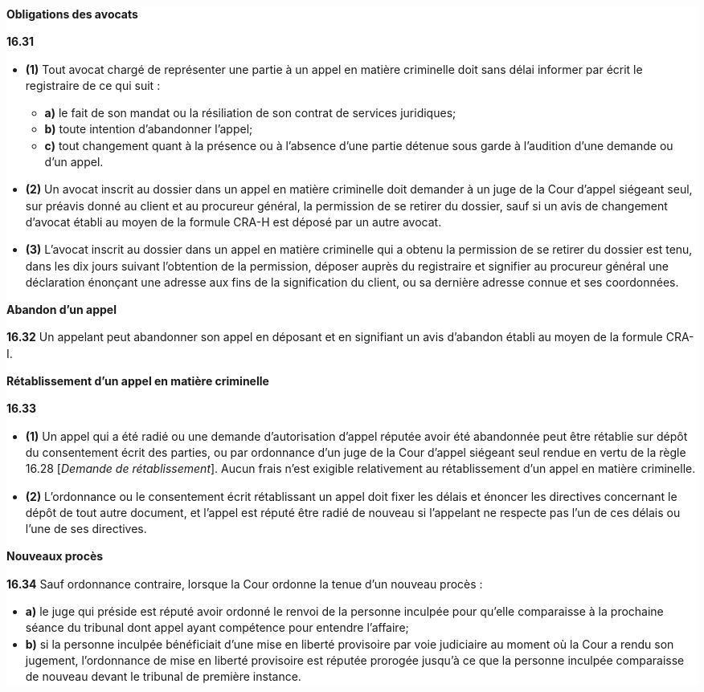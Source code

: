 






**Obligations des avocats**

**16.31** 

- **(1)** Tout avocat chargé de représenter une partie à un appel en matière criminelle doit sans délai informer par écrit le registraire de ce qui suit :
	- **a)** le fait de son mandat ou la résiliation de son contrat de services juridiques;
	- **b)** toute intention d’abandonner l’appel;
	- **c)** tout changement quant à la présence ou à l’absence d’une partie détenue sous garde à l’audition d’une demande ou d’un appel.

- **(2)** Un avocat inscrit au dossier dans un appel en matière criminelle doit demander à un juge de la Cour d’appel siégeant seul, sur préavis donné au client et au procureur général, la permission de se retirer du dossier, sauf si un avis de changement d’avocat établi au moyen de la formule CRA-H est déposé par un autre avocat.

- **(3)** L’avocat inscrit au dossier dans un appel en matière criminelle qui a obtenu la permission de se retirer du dossier est tenu, dans les dix jours suivant l’obtention de la permission, déposer auprès du registraire et signifier au procureur général une déclaration énonçant une adresse aux fins de la signification du client, ou sa dernière adresse connue et ses coordonnées.




**Abandon d’un appel**

**16.32** Un appelant peut abandonner son appel en déposant et en signifiant un avis d’abandon établi au moyen de la formule CRA-I.




**Rétablissement d’un appel en matière criminelle**

**16.33** 

- **(1)** Un appel qui a été radié ou une demande d’autorisation d’appel réputée avoir été abandonnée peut être rétablie sur dépôt du consentement écrit des parties, ou par ordonnance d’un juge de la Cour d’appel siégeant seul rendue en vertu de la règle 16.28 [*Demande de rétablissement*]. Aucun frais n’est exigible relativement au rétablissement d’un appel en matière criminelle.

- **(2)** L’ordonnance ou le consentement écrit rétablissant un appel doit fixer les délais et énoncer les directives concernant le dépôt de tout autre document, et l’appel est réputé être radié de nouveau si l’appelant ne respecte pas l’un de ces délais ou l’une de ses directives.




**Nouveaux procès**

**16.34** Sauf ordonnance contraire, lorsque la Cour ordonne la tenue d’un nouveau procès :
- **a)** le juge qui préside est réputé avoir ordonné le renvoi de la personne inculpée pour qu’elle comparaisse à la prochaine séance du tribunal dont appel ayant compétence pour entendre l’affaire;
- **b)** si la personne inculpée bénéficiait d’une mise en liberté provisoire par voie judiciaire au moment où la Cour a rendu son jugement, l’ordonnance de mise en liberté provisoire est réputée prorogée jusqu’à ce que la personne inculpée comparaisse de nouveau devant le tribunal de première instance.
